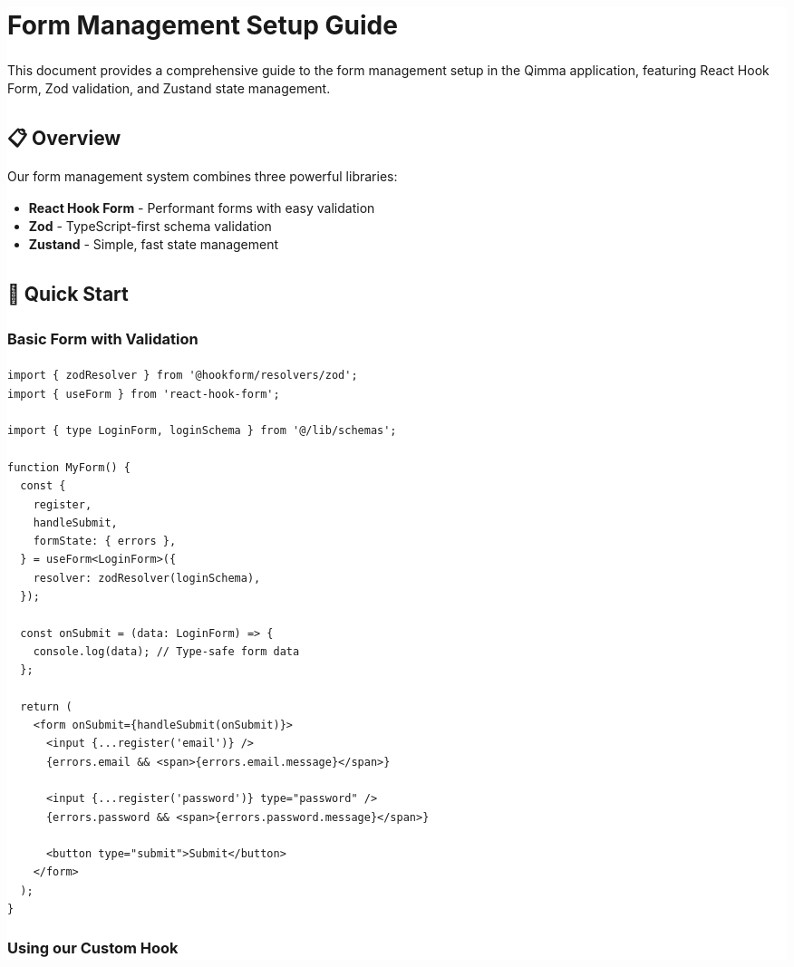 # Form Management Setup Guide

This document provides a comprehensive guide to the form management setup in the Qimma application, featuring React Hook Form, Zod validation, and Zustand state management.

## 📋 Overview

Our form management system combines three powerful libraries:

- **React Hook Form** - Performant forms with easy validation
- **Zod** - TypeScript-first schema validation
- **Zustand** - Simple, fast state management

## 🚀 Quick Start

### Basic Form with Validation

```tsx
import { zodResolver } from '@hookform/resolvers/zod';
import { useForm } from 'react-hook-form';

import { type LoginForm, loginSchema } from '@/lib/schemas';

function MyForm() {
  const {
    register,
    handleSubmit,
    formState: { errors },
  } = useForm<LoginForm>({
    resolver: zodResolver(loginSchema),
  });

  const onSubmit = (data: LoginForm) => {
    console.log(data); // Type-safe form data
  };

  return (
    <form onSubmit={handleSubmit(onSubmit)}>
      <input {...register('email')} />
      {errors.email && <span>{errors.email.message}</span>}

      <input {...register('password')} type="password" />
      {errors.password && <span>{errors.password.message}</span>}

      <button type="submit">Submit</button>
    </form>
  );
}
```

### Using our Custom Hook
